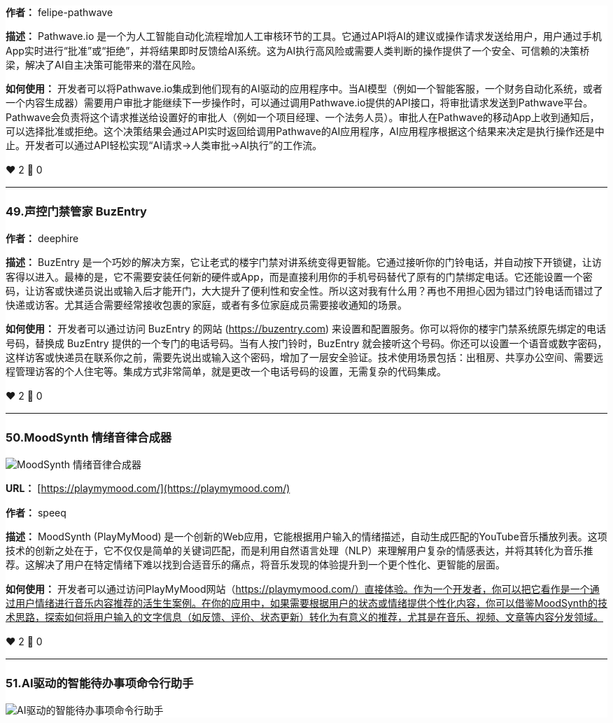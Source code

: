 **作者：** felipe-pathwave

**描述：**
Pathwave.io 是一个为人工智能自动化流程增加人工审核环节的工具。它通过API将AI的建议或操作请求发送给用户，用户通过手机App实时进行“批准”或“拒绝”，并将结果即时反馈给AI系统。这为AI执行高风险或需要人类判断的操作提供了一个安全、可信赖的决策桥梁，解决了AI自主决策可能带来的潜在风险。

**如何使用：**
开发者可以将Pathwave.io集成到他们现有的AI驱动的应用程序中。当AI模型（例如一个智能客服，一个财务自动化系统，或者一个内容生成器）需要用户审批才能继续下一步操作时，可以通过调用Pathwave.io提供的API接口，将审批请求发送到Pathwave平台。Pathwave会负责将这个请求推送给设置好的审批人（例如一个项目经理、一个法务人员）。审批人在Pathwave的移动App上收到通知后，可以选择批准或拒绝。这个决策结果会通过API实时返回给调用Pathwave的AI应用程序，AI应用程序根据这个结果来决定是执行操作还是中止。开发者可以通过API轻松实现“AI请求->人类审批->AI执行”的工作流。

❤️ 2   💬 0

---

### 49.声控门禁管家 BuzEntry

**作者：** deephire

**描述：**
BuzEntry 是一个巧妙的解决方案，它让老式的楼宇门禁对讲系统变得更智能。它通过接听你的门铃电话，并自动按下开锁键，让访客得以进入。最棒的是，它不需要安装任何新的硬件或App，而是直接利用你的手机号码替代了原有的门禁绑定电话。它还能设置一个密码，让访客或快递员说出或输入后才能开门，大大提升了便利性和安全性。所以这对我有什么用？再也不用担心因为错过门铃电话而错过了快递或访客。尤其适合需要经常接收包裹的家庭，或者有多位家庭成员需要接收通知的场景。

**如何使用：**
开发者可以通过访问 BuzEntry 的网站 (https://buzentry.com) 来设置和配置服务。你可以将你的楼宇门禁系统原先绑定的电话号码，替换成 BuzEntry 提供的一个专门的电话号码。当有人按门铃时，BuzEntry 就会接听这个号码。你还可以设置一个语音或数字密码，这样访客或快递员在联系你之前，需要先说出或输入这个密码，增加了一层安全验证。技术使用场景包括：出租房、共享办公空间、需要远程管理访客的个人住宅等。集成方式非常简单，就是更改一个电话号码的设置，无需复杂的代码集成。

❤️ 2   💬 0

---

### 50.MoodSynth 情绪音律合成器

![MoodSynth 情绪音律合成器](https://showhntoday.com/images/45585022.png)

**URL：** [https://playmymood.com/](https://playmymood.com/)

**作者：** speeq

**描述：**
MoodSynth (PlayMyMood) 是一个创新的Web应用，它能根据用户输入的情绪描述，自动生成匹配的YouTube音乐播放列表。这项技术的创新之处在于，它不仅仅是简单的关键词匹配，而是利用自然语言处理（NLP）来理解用户复杂的情感表达，并将其转化为音乐推荐。这解决了用户在特定情绪下难以找到合适音乐的痛点，将音乐发现的体验提升到一个更个性化、更智能的层面。

**如何使用：**
开发者可以通过访问PlayMyMood网站（https://playmymood.com/）直接体验。作为一个开发者，你可以把它看作是一个通过用户情绪进行音乐内容推荐的活生生案例。在你的应用中，如果需要根据用户的状态或情绪提供个性化内容，你可以借鉴MoodSynth的技术思路，探索如何将用户输入的文字信息（如反馈、评价、状态更新）转化为有意义的推荐，尤其是在音乐、视频、文章等内容分发领域。

❤️ 2   💬 0

---

### 51.AI驱动的智能待办事项命令行助手

![AI驱动的智能待办事项命令行助手](https://showhntoday.com/images/45587052.png)
